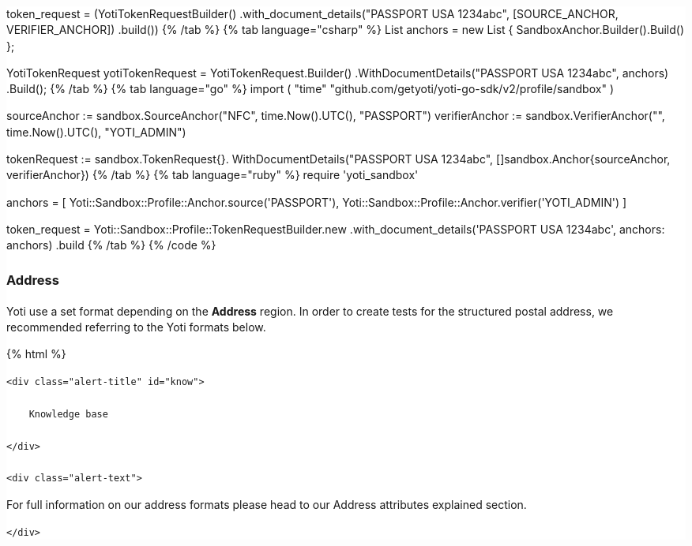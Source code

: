 token_request = (YotiTokenRequestBuilder()
                 .with_document_details("PASSPORT USA 1234abc", [SOURCE_ANCHOR, VERIFIER_ANCHOR])
                 .build())
{% /tab %}
{% tab language="csharp" %}
List<SandboxAnchor> anchors = new List<SandboxAnchor> { SandboxAnchor.Builder().Build() };

YotiTokenRequest yotiTokenRequest = YotiTokenRequest.Builder()
                    .WithDocumentDetails("PASSPORT USA 1234abc", anchors)
                    .Build();
{% /tab %}
{% tab language="go" %}
import (
    "time"
    "github.com/getyoti/yoti-go-sdk/v2/profile/sandbox"
)

sourceAnchor := sandbox.SourceAnchor("NFC", time.Now().UTC(), "PASSPORT")
verifierAnchor := sandbox.VerifierAnchor("", time.Now().UTC(), "YOTI_ADMIN")

tokenRequest := sandbox.TokenRequest{}.
    WithDocumentDetails("PASSPORT USA 1234abc", []sandbox.Anchor{sourceAnchor, verifierAnchor})
{% /tab %}
{% tab language="ruby" %}
require 'yoti_sandbox'

anchors = [
    Yoti::Sandbox::Profile::Anchor.source('PASSPORT'),
    Yoti::Sandbox::Profile::Anchor.verifier('YOTI_ADMIN')
]

token_request = Yoti::Sandbox::Profile::TokenRequestBuilder.new
    .with_document_details('PASSPORT USA 1234abc', anchors: anchors)
    .build
{% /tab %}
{% /code %}

### Address

Yoti use a set format depending on the **Address** region. In order to create tests for the structured postal address, we recommended referring to the Yoti formats below.

{% html %}
<div class="alert-know">

    <div class="alert-title" id="know">

        Knowledge base

    </div>

    <div class="alert-text">

   For full information on our address formats please head to our Address attributes explained section.

    </div>
